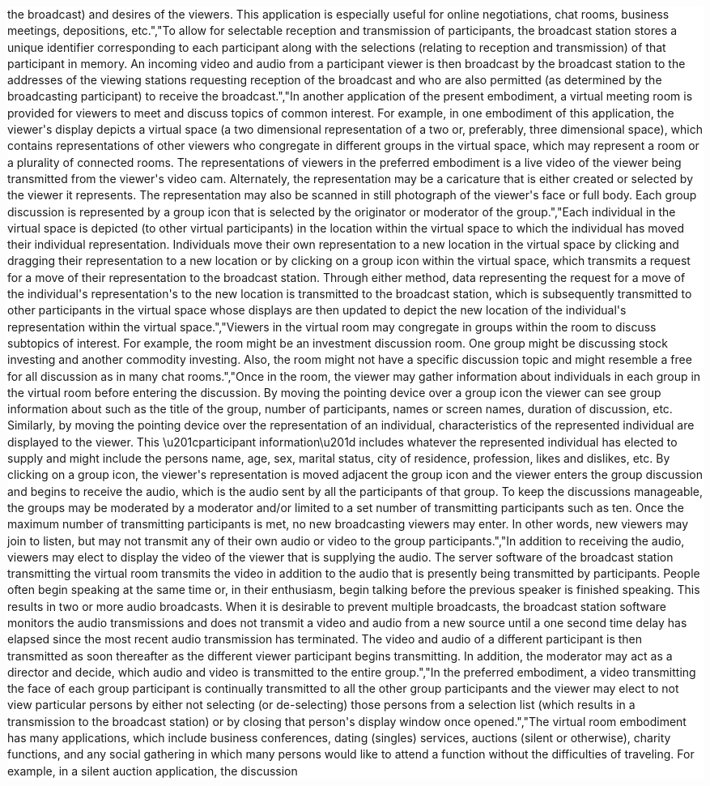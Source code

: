 the broadcast) and desires of the viewers. This application is especially useful for online negotiations, chat rooms, business meetings, depositions, etc.","To allow for selectable reception and transmission of participants, the broadcast station stores a unique identifier corresponding to each participant along with the selections (relating to reception and transmission) of that participant in memory. An incoming video and audio from a participant viewer is then broadcast by the broadcast station to the addresses of the viewing stations requesting reception of the broadcast and who are also permitted (as determined by the broadcasting participant) to receive the broadcast.","In another application of the present embodiment, a virtual meeting room is provided for viewers to meet and discuss topics of common interest. For example, in one embodiment of this application, the viewer's display depicts a virtual space (a two dimensional representation of a two or, preferably, three dimensional space), which contains representations of other viewers who congregate in different groups in the virtual space, which may represent a room or a plurality of connected rooms. The representations of viewers in the preferred embodiment is a live video of the viewer being transmitted from the viewer's video cam. Alternately, the representation may be a caricature that is either created or selected by the viewer it represents. The representation may also be scanned in still photograph of the viewer's face or full body. Each group discussion is represented by a group icon that is selected by the originator or moderator of the group.","Each individual in the virtual space is depicted (to other virtual participants) in the location within the virtual space to which the individual has moved their individual representation. Individuals move their own representation to a new location in the virtual space by clicking and dragging their representation to a new location or by clicking on a group icon within the virtual space, which transmits a request for a move of their representation to the broadcast station. Through either method, data representing the request for a move of the individual's representation's to the new location is transmitted to the broadcast station, which is subsequently transmitted to other participants in the virtual space whose displays are then updated to depict the new location of the individual's representation within the virtual space.","Viewers in the virtual room may congregate in groups within the room to discuss subtopics of interest. For example, the room might be an investment discussion room. One group might be discussing stock investing and another commodity investing. Also, the room might not have a specific discussion topic and might resemble a free for all discussion as in many chat rooms.","Once in the room, the viewer may gather information about individuals in each group in the virtual room before entering the discussion. By moving the pointing device over a group icon the viewer can see group information about such as the title of the group, number of participants, names or screen names, duration of discussion, etc. Similarly, by moving the pointing device over the representation of an individual, characteristics of the represented individual are displayed to the viewer. This \u201cparticipant information\u201d includes whatever the represented individual has elected to supply and might include the persons name, age, sex, marital status, city of residence, profession, likes and dislikes, etc. By clicking on a group icon, the viewer's representation is moved adjacent the group icon and the viewer enters the group discussion and begins to receive the audio, which is the audio sent by all the participants of that group. To keep the discussions manageable, the groups may be moderated by a moderator and\/or limited to a set number of transmitting participants such as ten. Once the maximum number of transmitting participants is met, no new broadcasting viewers may enter. In other words, new viewers may join to listen, but may not transmit any of their own audio or video to the group participants.","In addition to receiving the audio, viewers may elect to display the video of the viewer that is supplying the audio. The server software of the broadcast station transmitting the virtual room transmits the video in addition to the audio that is presently being transmitted by participants. People often begin speaking at the same time or, in their enthusiasm, begin talking before the previous speaker is finished speaking. This results in two or more audio broadcasts. When it is desirable to prevent multiple broadcasts, the broadcast station software monitors the audio transmissions and does not transmit a video and audio from a new source until a one second time delay has elapsed since the most recent audio transmission has terminated. The video and audio of a different participant is then transmitted as soon thereafter as the different viewer participant begins transmitting. In addition, the moderator may act as a director and decide, which audio and video is transmitted to the entire group.","In the preferred embodiment, a video transmitting the face of each group participant is continually transmitted to all the other group participants and the viewer may elect to not view particular persons by either not selecting (or de-selecting) those persons from a selection list (which results in a transmission to the broadcast station) or by closing that person's display window once opened.","The virtual room embodiment has many applications, which include business conferences, dating (singles) services, auctions (silent or otherwise), charity functions, and any social gathering in which many persons would like to attend a function without the difficulties of traveling. For example, in a silent auction application, the discussion